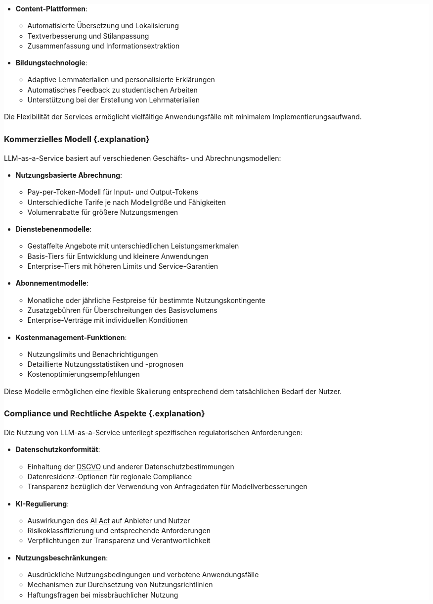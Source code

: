 - **Content-Plattformen**:
  - Automatisierte Übersetzung und Lokalisierung
  - Textverbesserung und Stilanpassung
  - Zusammenfassung und Informationsextraktion

- **Bildungstechnologie**:
  - Adaptive Lernmaterialien und personalisierte Erklärungen
  - Automatisches Feedback zu studentischen Arbeiten
  - Unterstützung bei der Erstellung von Lehrmaterialien

Die Flexibilität der Services ermöglicht vielfältige Anwendungsfälle mit minimalem Implementierungsaufwand.

### Kommerzielles Modell {.explanation}

LLM-as-a-Service basiert auf verschiedenen Geschäfts- und Abrechnungsmodellen:

- **Nutzungsbasierte Abrechnung**:
  - Pay-per-Token-Modell für Input- und Output-Tokens
  - Unterschiedliche Tarife je nach Modellgröße und Fähigkeiten
  - Volumenrabatte für größere Nutzungsmengen

- **Dienstebenenmodelle**:
  - Gestaffelte Angebote mit unterschiedlichen Leistungsmerkmalen
  - Basis-Tiers für Entwicklung und kleinere Anwendungen
  - Enterprise-Tiers mit höheren Limits und Service-Garantien

- **Abonnementmodelle**:
  - Monatliche oder jährliche Festpreise für bestimmte Nutzungskontingente
  - Zusatzgebühren für Überschreitungen des Basisvolumens
  - Enterprise-Verträge mit individuellen Konditionen

- **Kostenmanagement-Funktionen**:
  - Nutzungslimits und Benachrichtigungen
  - Detaillierte Nutzungsstatistiken und -prognosen
  - Kostenoptimierungsempfehlungen

Diese Modelle ermöglichen eine flexible Skalierung entsprechend dem tatsächlichen Bedarf der Nutzer.

### Compliance und Rechtliche Aspekte {.explanation}

Die Nutzung von LLM-as-a-Service unterliegt spezifischen regulatorischen Anforderungen:

- **Datenschutzkonformität**:
  - Einhaltung der [DSGVO](#DSGVO) und anderer Datenschutzbestimmungen
  - Datenresidenz-Optionen für regionale Compliance
  - Transparenz bezüglich der Verwendung von Anfragedaten für Modellverbesserungen

- **KI-Regulierung**:
  - Auswirkungen des [AI Act](#AI-Act) auf Anbieter und Nutzer
  - Risikoklassifizierung und entsprechende Anforderungen
  - Verpflichtungen zur Transparenz und Verantwortlichkeit

- **Nutzungsbeschränkungen**:
  - Ausdrückliche Nutzungsbedingungen und verbotene Anwendungsfälle
  - Mechanismen zur Durchsetzung von Nutzungsrichtlinien
  - Haftungsfragen bei missbräuchlicher Nutzung
